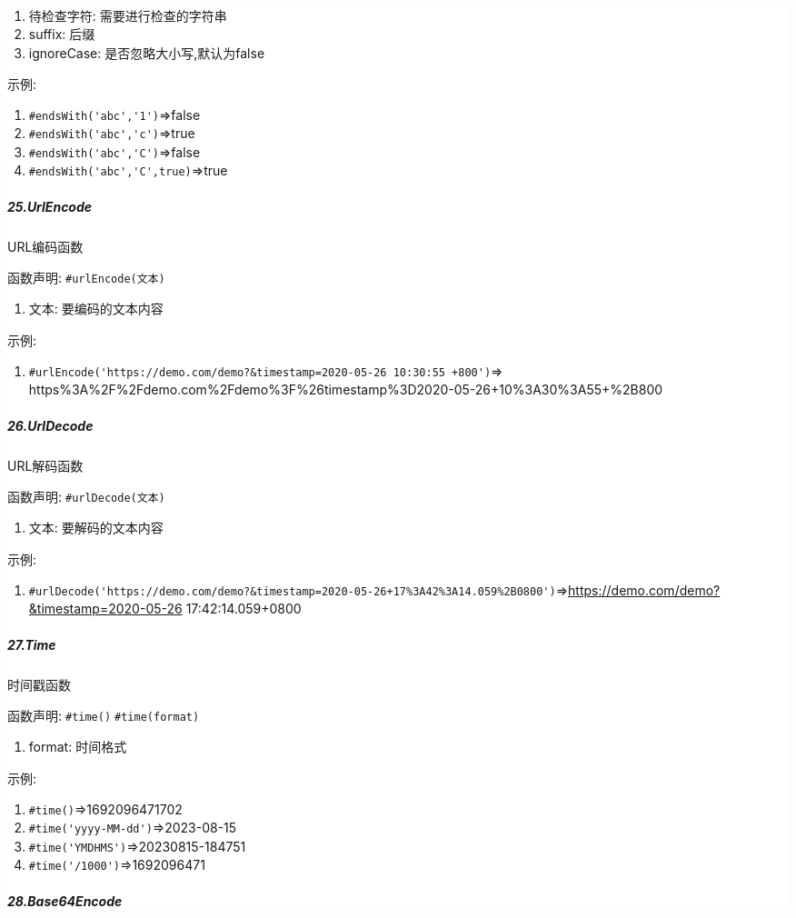 1. 待检查字符: 需要进行检查的字符串
2. suffix: 后缀
3. ignoreCase: 是否忽略大小写,默认为false

示例:

1. `#endsWith('abc','1')`=>false
2. `#endsWith('abc','c')`=>true
3. `#endsWith('abc','C')`=>false
4. `#endsWith('abc','C',true)`=>true

##### 25.UrlEncode

URL编码函数

函数声明:
`#urlEncode(文本)`

1. 文本: 要编码的文本内容

示例:

1. `#urlEncode('https://demo.com/demo?&timestamp=2020-05-26 10:30:55 +800')`=>
   https%3A%2F%2Fdemo.com%2Fdemo%3F%26timestamp%3D2020-05-26+10%3A30%3A55+%2B800

##### 26.UrlDecode

URL解码函数

函数声明:
`#urlDecode(文本)`

1. 文本: 要解码的文本内容

示例:

1. `#urlDecode('https://demo.com/demo?&timestamp=2020-05-26+17%3A42%3A14.059%2B0800')`=>https://demo.com/demo?&timestamp=2020-05-26
   17:42:14.059+0800

##### 27.Time

时间戳函数

函数声明:
`#time()`
`#time(format)`

1. format: 时间格式

示例:

1. `#time()`=>1692096471702
2. `#time('yyyy-MM-dd')`=>2023-08-15
3. `#time('YMDHMS')`=>20230815-184751
4. `#time('/1000')`=>1692096471


##### 28.Base64Encode
